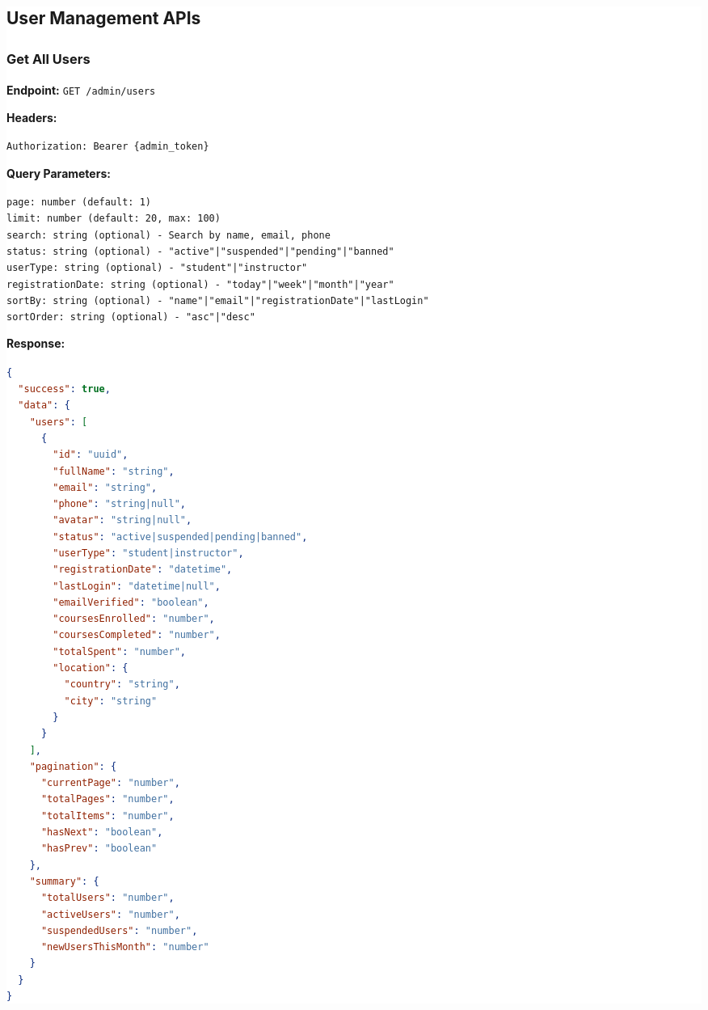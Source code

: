 ## User Management APIs

### Get All Users
**Endpoint:** `GET /admin/users`

**Headers:**
```
Authorization: Bearer {admin_token}
```

**Query Parameters:**
```
page: number (default: 1)
limit: number (default: 20, max: 100)
search: string (optional) - Search by name, email, phone
status: string (optional) - "active"|"suspended"|"pending"|"banned"
userType: string (optional) - "student"|"instructor"
registrationDate: string (optional) - "today"|"week"|"month"|"year"
sortBy: string (optional) - "name"|"email"|"registrationDate"|"lastLogin"
sortOrder: string (optional) - "asc"|"desc"
```

**Response:**
```json
{
  "success": true,
  "data": {
    "users": [
      {
        "id": "uuid",
        "fullName": "string",
        "email": "string",
        "phone": "string|null",
        "avatar": "string|null",
        "status": "active|suspended|pending|banned",
        "userType": "student|instructor",
        "registrationDate": "datetime",
        "lastLogin": "datetime|null",
        "emailVerified": "boolean",
        "coursesEnrolled": "number",
        "coursesCompleted": "number",
        "totalSpent": "number",
        "location": {
          "country": "string",
          "city": "string"
        }
      }
    ],
    "pagination": {
      "currentPage": "number",
      "totalPages": "number",
      "totalItems": "number",
      "hasNext": "boolean",
      "hasPrev": "boolean"
    },
    "summary": {
      "totalUsers": "number",
      "activeUsers": "number",
      "suspendedUsers": "number",
      "newUsersThisMonth": "number"
    }
  }
}
```
